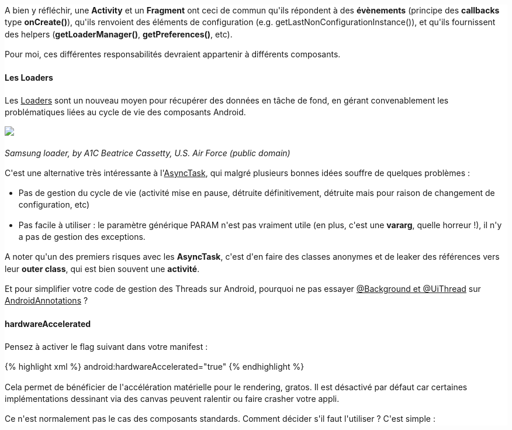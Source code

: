 A bien y réfléchir, une **Activity** et un **Fragment** ont ceci de commun qu'ils répondent à des **évènements** (principe des **callbacks** type **onCreate()**), qu'ils renvoient des éléments de configuration (e.g. getLastNonConfigurationInstance()), et qu'ils fournissent des helpers (**getLoaderManager()**, **getPreferences()**, etc).

Pour moi, ces différentes responsabilités devraient appartenir à différents composants.

#### Les Loaders

Les [Loaders](http://developer.android.com/guide/topics/fundamentals/loaders.html) sont un nouveau moyen pour récupérer des données en tâche de fond, en gérant convenablement les problématiques liées au cycle de vie des composants Android.


[![](/static/blog_img/Samsung_loader.jpeg)](http://commons.wikimedia.org/wiki/File:Samsung_loader.JPEG)

_Samsung loader, by A1C Beatrice Cassetty, U.S. Air Force (public domain)_

C'est une alternative très intéressante à l'[AsyncTask](http://developer.android.com/reference/android/os/AsyncTask.html), qui malgré plusieurs bonnes idées souffre de quelques problèmes :

	
  * Pas de gestion du cycle de vie (activité mise en pause, détruite définitivement, détruite mais pour raison de changement de configuration, etc)
	
  * Pas facile à utiliser : le paramètre générique PARAM n'est pas vraiment utile (en plus, c'est une **vararg**, quelle horreur !), il n'y a pas de gestion des exceptions.




A noter qu'un des premiers risques avec les **AsyncTask**, c'est d'en faire des classes anonymes et de leaker des références vers leur **outer class**, qui est bien souvent une **activité**.


Et pour simplifier votre code de gestion des Threads sur Android, pourquoi ne pas essayer [@Background et @UiThread](http://code.google.com/p/androidannotations/wiki/WorkingWithThreads) sur [AndroidAnnotations](http://code.google.com/p/androidannotations) ?



#### hardwareAccelerated


Pensez à activer le flag suivant dans votre manifest :


{% highlight xml %}
android:hardwareAccelerated="true"
{% endhighlight %}


Cela permet de bénéficier de l'accélération matérielle pour le rendering, gratos. Il est désactivé par défaut car certaines implémentations dessinant via des canvas peuvent ralentir ou faire crasher votre appli.


Ce n'est normalement pas le cas des composants standards. Comment décider s'il faut l'utiliser ? C'est simple :



